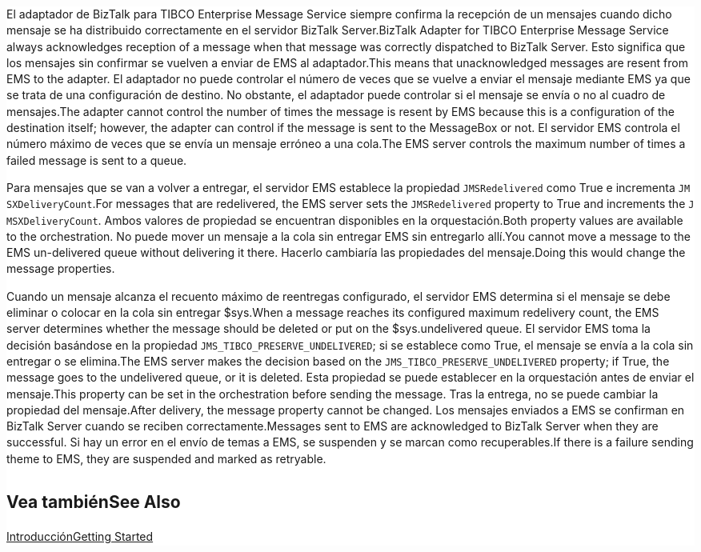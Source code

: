  <span data-ttu-id="a00b1-242">El adaptador de BizTalk para TIBCO Enterprise Message Service siempre confirma la recepción de un mensajes cuando dicho mensaje se ha distribuido correctamente en el servidor BizTalk Server.</span><span class="sxs-lookup"><span data-stu-id="a00b1-242">BizTalk Adapter for TIBCO Enterprise Message Service always acknowledges reception of a message when that message was correctly dispatched to BizTalk Server.</span></span> <span data-ttu-id="a00b1-243">Esto significa que los mensajes sin confirmar se vuelven a enviar de EMS al adaptador.</span><span class="sxs-lookup"><span data-stu-id="a00b1-243">This means that unacknowledged messages are resent from EMS to the adapter.</span></span> <span data-ttu-id="a00b1-244">El adaptador no puede controlar el número de veces que se vuelve a enviar el mensaje mediante EMS ya que se trata de una configuración de destino. No obstante, el adaptador puede controlar si el mensaje se envía o no al cuadro de mensajes.</span><span class="sxs-lookup"><span data-stu-id="a00b1-244">The adapter cannot control the number of times the message is resent by EMS because this is a configuration of the destination itself; however, the adapter can control if the message is sent to the MessageBox or not.</span></span> <span data-ttu-id="a00b1-245">El servidor EMS controla el número máximo de veces que se envía un mensaje erróneo a una cola.</span><span class="sxs-lookup"><span data-stu-id="a00b1-245">The EMS server controls the maximum number of times a failed message is sent to a queue.</span></span>  
  
 <span data-ttu-id="a00b1-246">Para mensajes que se van a volver a entregar, el servidor EMS establece la propiedad `JMSRedelivered` como True e incrementa `JMSXDeliveryCount`.</span><span class="sxs-lookup"><span data-stu-id="a00b1-246">For messages that are redelivered, the EMS server sets the `JMSRedelivered` property to True and increments the `JMSXDeliveryCount`.</span></span> <span data-ttu-id="a00b1-247">Ambos valores de propiedad se encuentran disponibles en la orquestación.</span><span class="sxs-lookup"><span data-stu-id="a00b1-247">Both property values are available to the orchestration.</span></span> <span data-ttu-id="a00b1-248">No puede mover un mensaje a la cola sin entregar EMS sin entregarlo allí.</span><span class="sxs-lookup"><span data-stu-id="a00b1-248">You cannot move a message to the EMS un-delivered queue without delivering it there.</span></span> <span data-ttu-id="a00b1-249">Hacerlo cambiaría las propiedades del mensaje.</span><span class="sxs-lookup"><span data-stu-id="a00b1-249">Doing this would change the message properties.</span></span>  
  
 <span data-ttu-id="a00b1-250">Cuando un mensaje alcanza el recuento máximo de reentregas configurado, el servidor EMS determina si el mensaje se debe eliminar o colocar en la cola sin entregar $sys.</span><span class="sxs-lookup"><span data-stu-id="a00b1-250">When a message reaches its configured maximum redelivery count, the EMS server determines whether the message should be deleted or put on the $sys.undelivered queue.</span></span> <span data-ttu-id="a00b1-251">El servidor EMS toma la decisión basándose en la propiedad `JMS_TIBCO_PRESERVE_UNDELIVERED`; si se establece como True, el mensaje se envía a la cola sin entregar o se elimina.</span><span class="sxs-lookup"><span data-stu-id="a00b1-251">The EMS server makes the decision based on the `JMS_TIBCO_PRESERVE_UNDELIVERED` property; if True, the message goes to the undelivered queue, or it is deleted.</span></span> <span data-ttu-id="a00b1-252">Esta propiedad se puede establecer en la orquestación antes de enviar el mensaje.</span><span class="sxs-lookup"><span data-stu-id="a00b1-252">This property can be set in the orchestration before sending the message.</span></span> <span data-ttu-id="a00b1-253">Tras la entrega, no se puede cambiar la propiedad del mensaje.</span><span class="sxs-lookup"><span data-stu-id="a00b1-253">After delivery, the message property cannot be changed.</span></span> <span data-ttu-id="a00b1-254">Los mensajes enviados a EMS se confirman en BizTalk Server cuando se reciben correctamente.</span><span class="sxs-lookup"><span data-stu-id="a00b1-254">Messages sent to EMS are acknowledged to BizTalk Server when they are successful.</span></span> <span data-ttu-id="a00b1-255">Si hay un error en el envío de temas a EMS, se suspenden y se marcan como recuperables.</span><span class="sxs-lookup"><span data-stu-id="a00b1-255">If there is a failure sending theme to EMS, they are suspended and marked as retryable.</span></span>  
  
## <a name="see-also"></a><span data-ttu-id="a00b1-256">Vea también</span><span class="sxs-lookup"><span data-stu-id="a00b1-256">See Also</span></span>  
 [<span data-ttu-id="a00b1-257">Introducción</span><span class="sxs-lookup"><span data-stu-id="a00b1-257">Getting Started</span></span>](../core/getting-started-with-biztalk-adapter-for-tibco-enterprise-message-service.md)